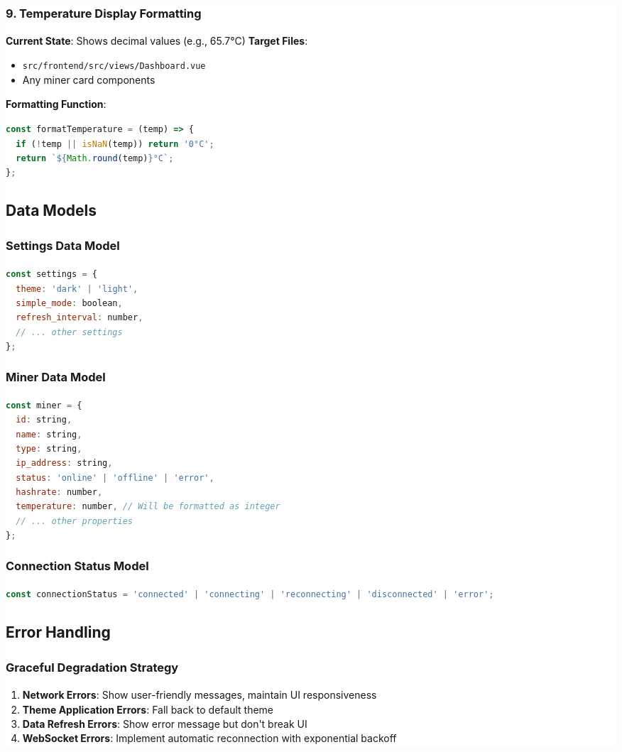 ```javascript
```

### 9. Temperature Display Formatting

**Current State**: Shows decimal values (e.g., 65.7°C)
**Target Files**:
- `src/frontend/src/views/Dashboard.vue`
- Any miner card components

**Formatting Function**:
```javascript
const formatTemperature = (temp) => {
  if (!temp || isNaN(temp)) return '0°C';
  return `${Math.round(temp)}°C`;
};
```

## Data Models

### Settings Data Model
```javascript
const settings = {
  theme: 'dark' | 'light',
  simple_mode: boolean,
  refresh_interval: number,
  // ... other settings
};
```

### Miner Data Model
```javascript
const miner = {
  id: string,
  name: string,
  type: string,
  ip_address: string,
  status: 'online' | 'offline' | 'error',
  hashrate: number,
  temperature: number, // Will be formatted as integer
  // ... other properties
};
```

### Connection Status Model
```javascript
const connectionStatus = 'connected' | 'connecting' | 'reconnecting' | 'disconnected' | 'error';
```

## Error Handling

### Graceful Degradation Strategy
1. **Network Errors**: Show user-friendly messages, maintain UI responsiveness
2. **Theme Application Errors**: Fall back to default theme
3. **Data Refresh Errors**: Show error message but don't break UI
4. **WebSocket Errors**: Implement automatic reconnection with exponential backoff
